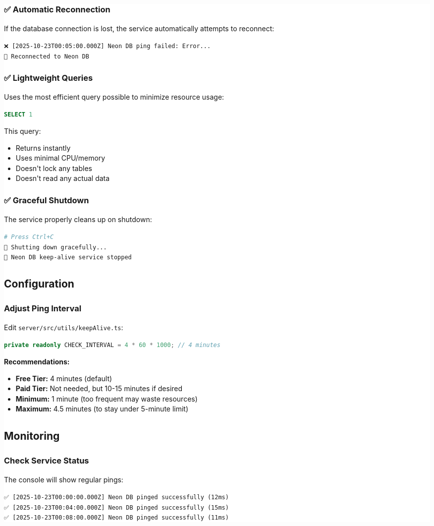 ### ✅ Automatic Reconnection
If the database connection is lost, the service automatically attempts to reconnect:

```
❌ [2025-10-23T00:05:00.000Z] Neon DB ping failed: Error...
🔌 Reconnected to Neon DB
```

### ✅ Lightweight Queries
Uses the most efficient query possible to minimize resource usage:

```sql
SELECT 1
```

This query:
- Returns instantly
- Uses minimal CPU/memory
- Doesn't lock any tables
- Doesn't read any actual data

### ✅ Graceful Shutdown
The service properly cleans up on shutdown:

```bash
# Press Ctrl+C
🛑 Shutting down gracefully...
🛑 Neon DB keep-alive service stopped
```

## Configuration

### Adjust Ping Interval

Edit `server/src/utils/keepAlive.ts`:

```typescript
private readonly CHECK_INTERVAL = 4 * 60 * 1000; // 4 minutes
```

**Recommendations:**
- **Free Tier:** 4 minutes (default)
- **Paid Tier:** Not needed, but 10-15 minutes if desired
- **Minimum:** 1 minute (too frequent may waste resources)
- **Maximum:** 4.5 minutes (to stay under 5-minute limit)

## Monitoring

### Check Service Status

The console will show regular pings:

```
✅ [2025-10-23T00:00:00.000Z] Neon DB pinged successfully (12ms)
✅ [2025-10-23T00:04:00.000Z] Neon DB pinged successfully (15ms)
✅ [2025-10-23T00:08:00.000Z] Neon DB pinged successfully (11ms)
```
